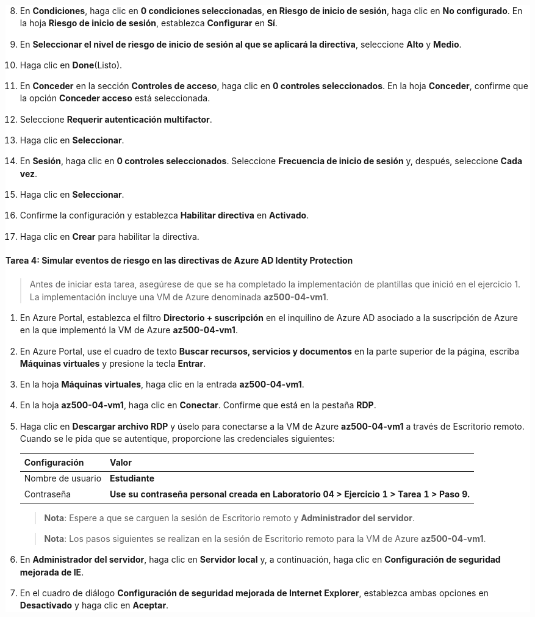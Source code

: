 8. En **Condiciones**, haga clic en **0 condiciones seleccionadas**, **en Riesgo de inicio de sesión**, haga clic en **No configurado**. En la hoja **Riesgo de inicio de sesión**, establezca **Configurar** en **Sí**.

9. En **Seleccionar el nivel de riesgo de inicio de sesión al que se aplicará la directiva**, seleccione **Alto** y **Medio**.

10. Haga clic en **Done**(Listo).

11. En **Conceder** en la sección **Controles de acceso**, haga clic en **0 controles seleccionados**. En la hoja **Conceder**, confirme que la opción **Conceder acceso** está seleccionada.   

12. Seleccione **Requerir autenticación multifactor**.

13. Haga clic en **Seleccionar**.

14. En **Sesión**, haga clic en **0 controles seleccionados**. Seleccione **Frecuencia de inicio de sesión** y, después, seleccione **Cada vez**.

15. Haga clic en **Seleccionar**.

16. Confirme la configuración y establezca **Habilitar directiva** en **Activado**.

17. Haga clic en **Crear** para habilitar la directiva.

#### Tarea 4: Simular eventos de riesgo en las directivas de Azure AD Identity Protection 

> Antes de iniciar esta tarea, asegúrese de que se ha completado la implementación de plantillas que inició en el ejercicio 1. La implementación incluye una VM de Azure denominada **az500-04-vm1**. 

1. En Azure Portal, establezca el filtro **Directorio + suscripción** en el inquilino de Azure AD asociado a la suscripción de Azure en la que implementó la VM de Azure **az500-04-vm1**.

2. En Azure Portal, use el cuadro de texto **Buscar recursos, servicios y documentos** en la parte superior de la página, escriba **Máquinas virtuales** y presione la tecla **Entrar**.

3. En la hoja **Máquinas virtuales**, haga clic en la entrada **az500-04-vm1**. 

4. En la hoja **az500-04-vm1**, haga clic en **Conectar**. Confirme que está en la pestaña **RDP**.

5. Haga clic en **Descargar archivo RDP** y úselo para conectarse a la VM de Azure **az500-04-vm1** a través de Escritorio remoto. Cuando se le pida que se autentique, proporcione las credenciales siguientes:

    |Configuración|Valor|
    |---|---|
    |Nombre de usuario|**Estudiante**|
    |Contraseña|**Use su contraseña personal creada en Laboratorio 04 > Ejercicio 1 > Tarea 1 > Paso 9.**|

    >**Nota**: Espere a que se carguen la sesión de Escritorio remoto y **Administrador del servidor**.  

    >**Nota**: Los pasos siguientes se realizan en la sesión de Escritorio remoto para la VM de Azure **az500-04-vm1**. 

6. En **Administrador del servidor**, haga clic en **Servidor local** y, a continuación, haga clic en **Configuración de seguridad mejorada de IE**.

7. En el cuadro de diálogo **Configuración de seguridad mejorada de Internet Explorer**, establezca ambas opciones en **Desactivado** y haga clic en **Aceptar**.
